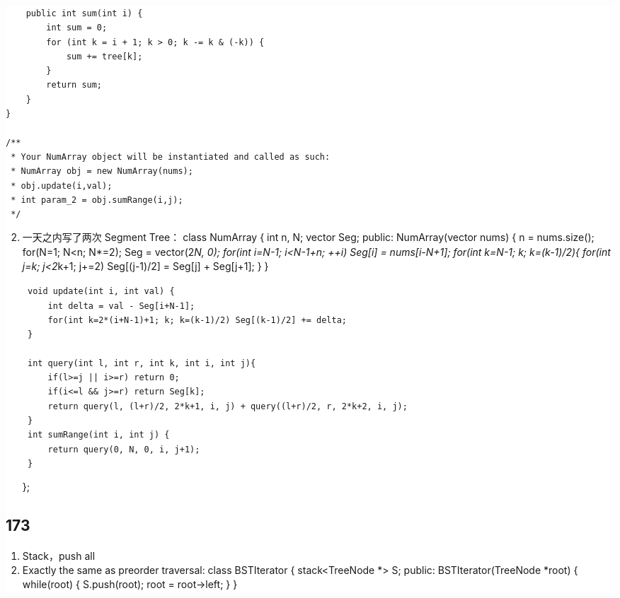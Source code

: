         public int sum(int i) {
            int sum = 0;
            for (int k = i + 1; k > 0; k -= k & (-k)) {
                sum += tree[k];
            }
            return sum;
        }
    }
    
    /**
     * Your NumArray object will be instantiated and called as such:
     * NumArray obj = new NumArray(nums);
     * obj.update(i,val);
     * int param_2 = obj.sumRange(i,j);
     */
2. 一天之内写了两次 Segment Tree：
    class NumArray {
        int n, N;
        vector<int> Seg;
    public:
        NumArray(vector<int> nums) {
            n = nums.size();
            for(N=1; N<n; N*=2);
            Seg = vector<int>(2*N, 0);
            for(int i=N-1; i<N-1+n; ++i) Seg[i] = nums[i-N+1];
            for(int k=N-1; k; k=(k-1)/2){
                for(int j=k; j<2*k+1; j+=2) Seg[(j-1)/2] = Seg[j] + Seg[j+1];
            }
        }
        
        void update(int i, int val) {
            int delta = val - Seg[i+N-1];
            for(int k=2*(i+N-1)+1; k; k=(k-1)/2) Seg[(k-1)/2] += delta;
        }
    
        int query(int l, int r, int k, int i, int j){
            if(l>=j || i>=r) return 0;
            if(i<=l && j>=r) return Seg[k];
            return query(l, (l+r)/2, 2*k+1, i, j) + query((l+r)/2, r, 2*k+2, i, j);
        }
        int sumRange(int i, int j) {
            return query(0, N, 0, i, j+1);
        }
    };
## **173**
1. Stack，push all
2. Exactly the same as preorder traversal:
    class BSTIterator {
        stack<TreeNode *> S;
    public:
        BSTIterator(TreeNode *root) {
            while(root) {
                S.push(root);
                root = root->left;
            }
        }
    